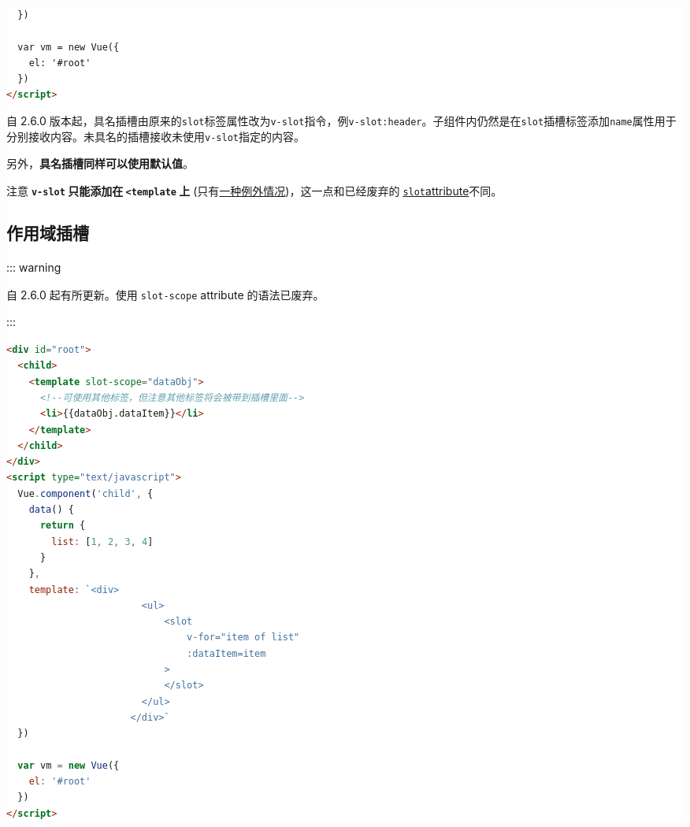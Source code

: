 ```html
  })

  var vm = new Vue({
    el: '#root'
  })
</script>
```

自 2.6.0 版本起，具名插槽由原来的`slot`标签属性改为`v-slot`指令，例`v-slot:header`。子组件内仍然是在`slot`插槽标签添加`name`属性用于分别接收内容。未具名的插槽接收未使用`v-slot`指定的内容。

另外，**具名插槽同样可以使用默认值**。

注意 **`v-slot` 只能添加在 `<template` 上** (只有[一种例外情况](https://cn.vuejs.org/v2/guide/components-slots.html#独占默认插槽的缩写语法))，这一点和已经废弃的 [`slot`attribute](https://cn.vuejs.org/v2/guide/components-slots.html#废弃了的语法)不同。

## 作用域插槽

::: warning

自 2.6.0 起有所更新。使用 `slot-scope` attribute 的语法已废弃。

:::

```html
<div id="root">
  <child>
    <template slot-scope="dataObj">
      <!--可使用其他标签，但注意其他标签将会被带到插槽里面-->
      <li>{{dataObj.dataItem}}</li>
    </template>
  </child>
</div>
<script type="text/javascript">
  Vue.component('child', {
    data() {
      return {
        list: [1, 2, 3, 4]
      }
    },
    template: `<div>
						<ul>
							<slot
								v-for="item of list"
								:dataItem=item
							>
							</slot>
						</ul>
					  </div>`
  })

  var vm = new Vue({
    el: '#root'
  })
</script>
```
